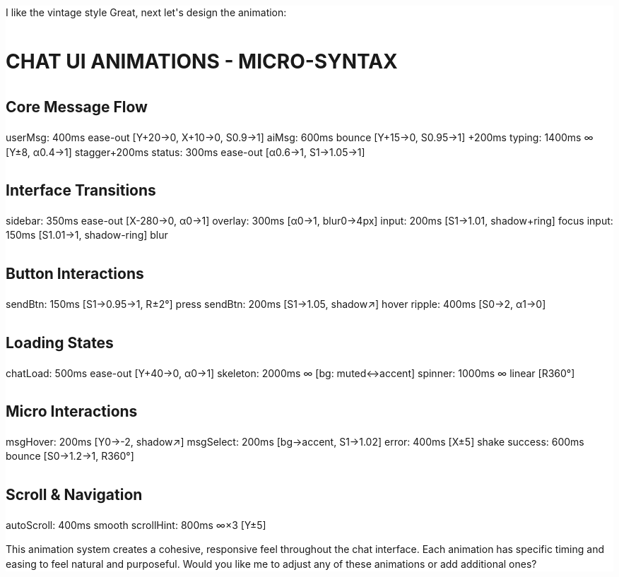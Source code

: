 
<user>
I like the vintage style
</user>

<assistant>
Great, next let's design the animation:

# CHAT UI ANIMATIONS - MICRO-SYNTAX

## Core Message Flow
userMsg: 400ms ease-out [Y+20→0, X+10→0, S0.9→1]
aiMsg: 600ms bounce [Y+15→0, S0.95→1] +200ms
typing: 1400ms ∞ [Y±8, α0.4→1] stagger+200ms
status: 300ms ease-out [α0.6→1, S1→1.05→1]

## Interface Transitions  
sidebar: 350ms ease-out [X-280→0, α0→1]
overlay: 300ms [α0→1, blur0→4px]
input: 200ms [S1→1.01, shadow+ring] focus
input: 150ms [S1.01→1, shadow-ring] blur

## Button Interactions
sendBtn: 150ms [S1→0.95→1, R±2°] press
sendBtn: 200ms [S1→1.05, shadow↗] hover
ripple: 400ms [S0→2, α1→0]

## Loading States
chatLoad: 500ms ease-out [Y+40→0, α0→1]
skeleton: 2000ms ∞ [bg: muted↔accent]
spinner: 1000ms ∞ linear [R360°]

## Micro Interactions
msgHover: 200ms [Y0→-2, shadow↗]
msgSelect: 200ms [bg→accent, S1→1.02]
error: 400ms [X±5] shake
success: 600ms bounce [S0→1.2→1, R360°]

## Scroll & Navigation
autoScroll: 400ms smooth
scrollHint: 800ms ∞×3 [Y±5]

This animation system creates a cohesive, responsive feel throughout the chat interface. Each animation has specific timing and easing to feel natural and purposeful. Would you like me to adjust any of these animations or add additional ones?

</assistant>
